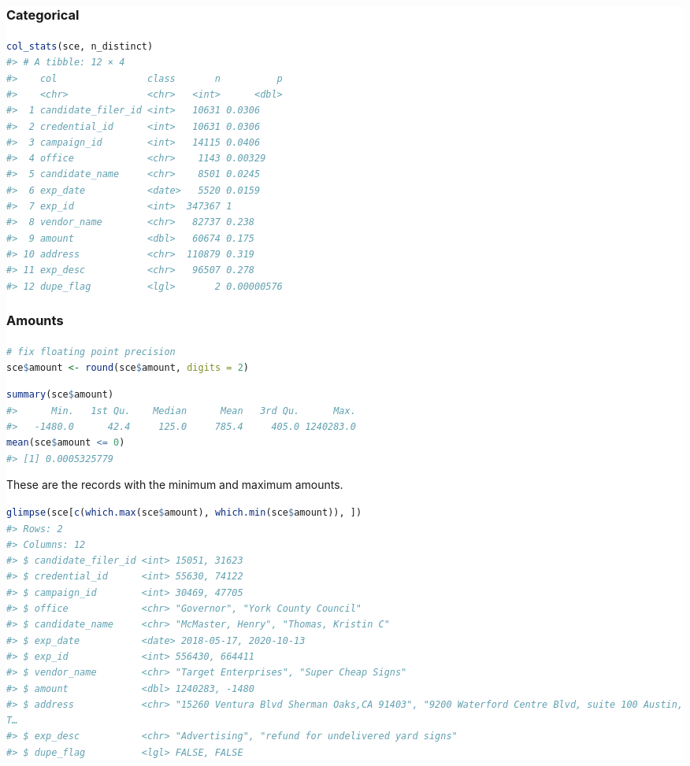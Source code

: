 ### Categorical

``` r
col_stats(sce, n_distinct)
#> # A tibble: 12 × 4
#>    col                class       n          p
#>    <chr>              <chr>   <int>      <dbl>
#>  1 candidate_filer_id <int>   10631 0.0306    
#>  2 credential_id      <int>   10631 0.0306    
#>  3 campaign_id        <int>   14115 0.0406    
#>  4 office             <chr>    1143 0.00329   
#>  5 candidate_name     <chr>    8501 0.0245    
#>  6 exp_date           <date>   5520 0.0159    
#>  7 exp_id             <int>  347367 1         
#>  8 vendor_name        <chr>   82737 0.238     
#>  9 amount             <dbl>   60674 0.175     
#> 10 address            <chr>  110879 0.319     
#> 11 exp_desc           <chr>   96507 0.278     
#> 12 dupe_flag          <lgl>       2 0.00000576
```

### Amounts

``` r
# fix floating point precision
sce$amount <- round(sce$amount, digits = 2)
```

``` r
summary(sce$amount)
#>      Min.   1st Qu.    Median      Mean   3rd Qu.      Max. 
#>   -1480.0      42.4     125.0     785.4     405.0 1240283.0
mean(sce$amount <= 0)
#> [1] 0.0005325779
```

These are the records with the minimum and maximum amounts.

``` r
glimpse(sce[c(which.max(sce$amount), which.min(sce$amount)), ])
#> Rows: 2
#> Columns: 12
#> $ candidate_filer_id <int> 15051, 31623
#> $ credential_id      <int> 55630, 74122
#> $ campaign_id        <int> 30469, 47705
#> $ office             <chr> "Governor", "York County Council"
#> $ candidate_name     <chr> "McMaster, Henry", "Thomas, Kristin C"
#> $ exp_date           <date> 2018-05-17, 2020-10-13
#> $ exp_id             <int> 556430, 664411
#> $ vendor_name        <chr> "Target Enterprises", "Super Cheap Signs"
#> $ amount             <dbl> 1240283, -1480
#> $ address            <chr> "15260 Ventura Blvd Sherman Oaks,CA 91403", "9200 Waterford Centre Blvd, suite 100 Austin,T…
#> $ exp_desc           <chr> "Advertising", "refund for undelivered yard signs"
#> $ dupe_flag          <lgl> FALSE, FALSE
```
